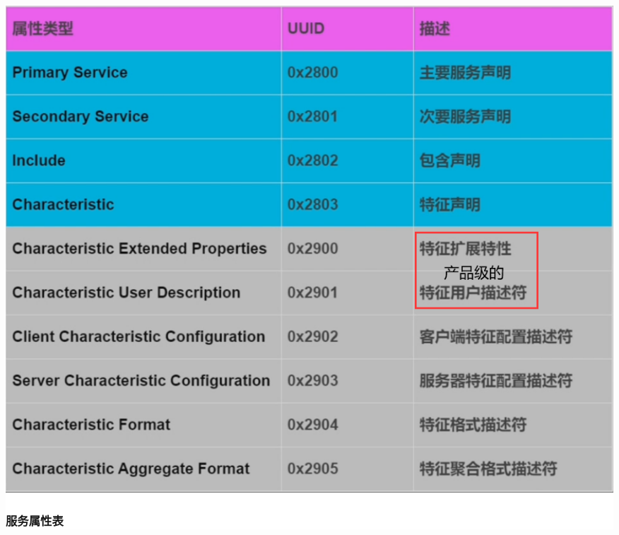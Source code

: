 ![image-20250716182530303](https://raw.githubusercontent.com/ZhangZhen-huia/Note/main/img/202507161825400.png)

### 服务属性表
